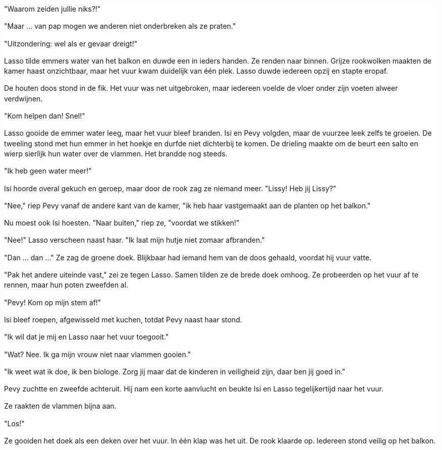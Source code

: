 "Waarom zeiden jullie niks?!"

"Maar ... van pap mogen we anderen niet onderbreken als ze praten."

"Uitzondering: wel als er gevaar dreigt!"

Lasso tilde emmers water van het balkon en duwde een in ieders handen. Ze renden naar binnen. Grijze rookwolken maakten de kamer haast
onzichtbaar, maar het vuur kwam duidelijk van één plek. Lasso duwde
iedereen opzij en stapte eropaf.

De houten doos stond in de fik. Het vuur was net uitgebroken, maar
iedereen voelde de vloer onder zijn voeten alweer verdwijnen.

"Kom helpen dan! Snel!"

Lasso gooide de emmer water leeg, maar het vuur bleef branden. Isi en
Pevy volgden, maar de vuurzee leek zelfs te groeien. De tweeling stond
met hun emmer in het hoekje en durfde niet dichterbij te komen. De
drieling maakte om de beurt een salto en wierp sierlijk hun water over
de vlammen. Het brandde nog steeds.

"Ik heb geen water meer!"

Isi hoorde overal gekuch en geroep, maar door de rook zag ze niemand
meer. "Lissy! Heb jij Lissy?"

"Nee," riep Pevy vanaf de andere kant van de kamer, "ik heb haar
vastgemaakt aan de planten op het balkon."

Nu moest ook Isi hoesten. "Naar buiten," riep ze, "voordat we stikken!"

"Nee!" Lasso verscheen naast haar. "Ik laat mijn hutje niet zomaar
afbranden."

"Dan ... dan ..." Ze zag de groene doek. Blijkbaar had iemand
hem van de doos gehaald, voordat hij vuur vatte.

"Pak het andere uiteinde vast," zei ze tegen Lasso. Samen tilden ze de
brede doek omhoog. Ze probeerden op het vuur af te rennen, maar hun poten zweefden al.

"Pevy! Kom op mijn stem af!"

Isi bleef roepen, afgewisseld met kuchen, totdat Pevy naast haar stond.

"Ik wil dat je mij en Lasso naar het vuur toegooit."

"Wat? Nee. Ik ga mijn vrouw niet naar vlammen gooien."

"Ik weet wat ik doe, ik ben biologe. Zorg jij maar dat de kinderen in
veiligheid zijn, daar ben jij goed in."

Pevy zuchtte en zweefde achteruit. Hij nam een korte aanvlucht
en beukte Isi en Lasso tegelijkertijd naar het vuur. 

Ze raakten de vlammen bijna aan.

"Los!"

Ze gooiden het doek als een deken over het vuur. In één klap was het
uit. De rook klaarde op. Iedereen stond veilig op het balkon.
